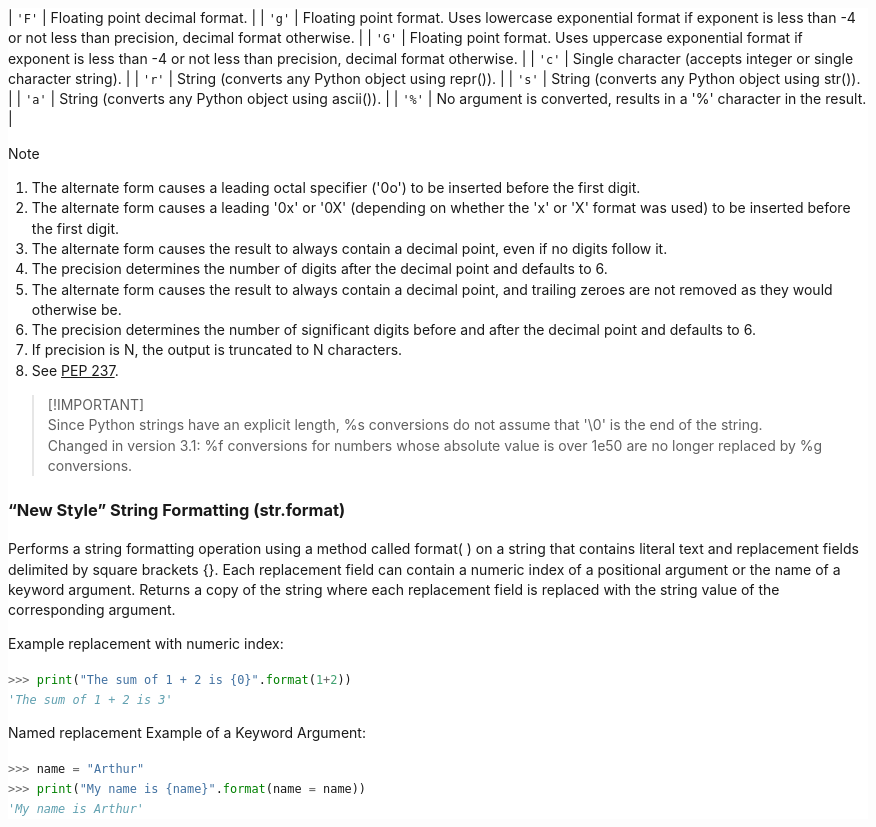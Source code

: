 | `'F'` | Floating point decimal format. |
| `'g'` | Floating point format. Uses lowercase exponential format if exponent is less than -4 or not less than precision, decimal format otherwise. |
| `'G'` | Floating point format. Uses uppercase exponential format if exponent is less than -4 or not less than precision, decimal format otherwise. |
| `'c'` | Single character (accepts integer or single character string). |
| `'r'` | String (converts any Python object using repr()). |
| `'s'` | String (converts any Python object using str()). |
| `'a'` | String (converts any Python object using ascii()). |
| `'%'` | No argument is converted, results in a '%' character in the result. |

> [!NOTE]
> 1. The alternate form causes a leading octal specifier ('0o') to be inserted before the first digit.
> 2. The alternate form causes a leading '0x' or '0X' (depending on whether the 'x' or 'X' format was used) to be inserted before the first digit.
> 3. The alternate form causes the result to always contain a decimal point, even if no digits follow it.
> 4. The precision determines the number of digits after the decimal point and defaults to 6.
> 5. The alternate form causes the result to always contain a decimal point, and trailing zeroes are not removed as they would otherwise be.
> 6. The precision determines the number of significant digits before and after the decimal point and defaults to 6.
> 7. If precision is N, the output is truncated to N characters.
> 8. See [PEP 237](https://peps.python.org/pep-0237/).

> [!IMPORTANT] <br>
> Since Python strings have an explicit length, %s conversions do not assume that '\0' is the end of the string.<br>
>Changed in version 3.1: %f conversions for numbers whose absolute value is over 1e50 are no longer replaced by %g conversions.

### “New Style” String Formatting (str.format)
Performs a string formatting operation using a method called format( ) on a string that contains literal text and replacement fields delimited by square brackets {}. Each replacement field can contain a numeric index of a positional argument or the name of a keyword argument. Returns a copy of the string where each replacement field is replaced with the string value of the corresponding argument.

Example replacement with numeric index:
~~~python
>>> print("The sum of 1 + 2 is {0}".format(1+2))
'The sum of 1 + 2 is 3'
~~~

Named replacement Example of a Keyword Argument:
~~~python
>>> name = "Arthur"
>>> print("My name is {name}".format(name = name))
'My name is Arthur'
~~~
